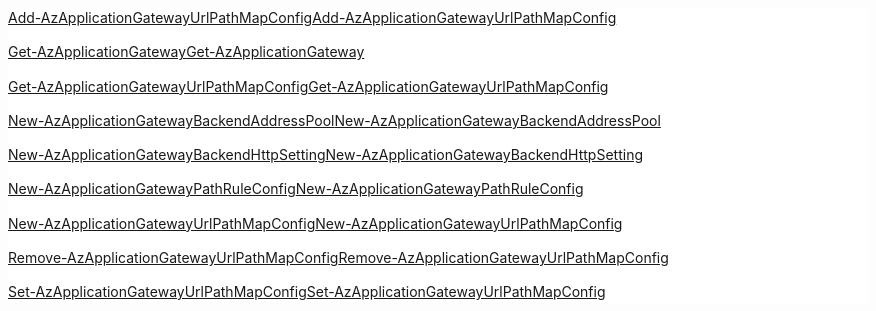 [<span data-ttu-id="27119-172">Add-AzApplicationGatewayUrlPathMapConfig</span><span class="sxs-lookup"><span data-stu-id="27119-172">Add-AzApplicationGatewayUrlPathMapConfig</span></span>](./Add-AzApplicationGatewayUrlPathMapConfig.md)

[<span data-ttu-id="27119-173">Get-AzApplicationGateway</span><span class="sxs-lookup"><span data-stu-id="27119-173">Get-AzApplicationGateway</span></span>](./Get-AzApplicationGateway.md)

[<span data-ttu-id="27119-174">Get-AzApplicationGatewayUrlPathMapConfig</span><span class="sxs-lookup"><span data-stu-id="27119-174">Get-AzApplicationGatewayUrlPathMapConfig</span></span>](./Get-AzApplicationGatewayUrlPathMapConfig.md)

[<span data-ttu-id="27119-175">New-AzApplicationGatewayBackendAddressPool</span><span class="sxs-lookup"><span data-stu-id="27119-175">New-AzApplicationGatewayBackendAddressPool</span></span>](./New-AzApplicationGatewayBackendAddressPool.md)

[<span data-ttu-id="27119-176">New-AzApplicationGatewayBackendHttpSetting</span><span class="sxs-lookup"><span data-stu-id="27119-176">New-AzApplicationGatewayBackendHttpSetting</span></span>](./New-AzApplicationGatewayBackendHttpSetting.md)

[<span data-ttu-id="27119-177">New-AzApplicationGatewayPathRuleConfig</span><span class="sxs-lookup"><span data-stu-id="27119-177">New-AzApplicationGatewayPathRuleConfig</span></span>](./New-AzApplicationGatewayPathRuleConfig.md)

[<span data-ttu-id="27119-178">New-AzApplicationGatewayUrlPathMapConfig</span><span class="sxs-lookup"><span data-stu-id="27119-178">New-AzApplicationGatewayUrlPathMapConfig</span></span>](./New-AzApplicationGatewayUrlPathMapConfig.md)

[<span data-ttu-id="27119-179">Remove-AzApplicationGatewayUrlPathMapConfig</span><span class="sxs-lookup"><span data-stu-id="27119-179">Remove-AzApplicationGatewayUrlPathMapConfig</span></span>](./Remove-AzApplicationGatewayUrlPathMapConfig.md)

[<span data-ttu-id="27119-180">Set-AzApplicationGatewayUrlPathMapConfig</span><span class="sxs-lookup"><span data-stu-id="27119-180">Set-AzApplicationGatewayUrlPathMapConfig</span></span>](./Set-AzApplicationGatewayUrlPathMapConfig.md)


